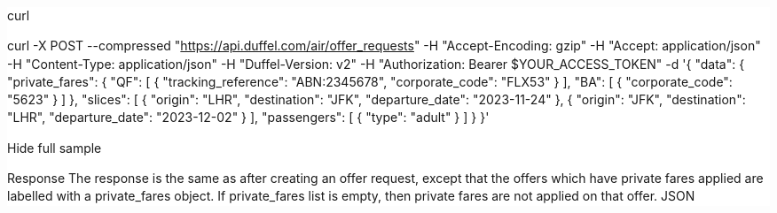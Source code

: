 
curl

curl -X POST --compressed "https://api.duffel.com/air/offer_requests" 
  -H "Accept-Encoding: gzip" 
  -H "Accept: application/json" 
  -H "Content-Type: application/json" 
  -H "Duffel-Version: v2" 
  -H "Authorization: Bearer $YOUR_ACCESS_TOKEN" 
  -d '{
  "data": {
   "private_fares": {
      "QF": [
        {
          "tracking_reference": "ABN:2345678",
          "corporate_code": "FLX53"
        }
      ],
      "BA": [
        {
          "corporate_code": "5623"
        }
      ]
    },
    "slices": [
      {
        "origin": "LHR",
        "destination": "JFK",
        "departure_date": "2023-11-24"
      },
      {
        "origin": "JFK",
        "destination": "LHR",
        "departure_date": "2023-12-02"
      }
    ],
    "passengers": [
      {
        "type": "adult"
      }
    ]
  }
}'


Hide full sample

Response
The response is the same as after creating an offer request, except that the offers which have private fares applied are labelled with a private_fares object. If private_fares list is empty, then private fares are not applied on that offer.
JSON

